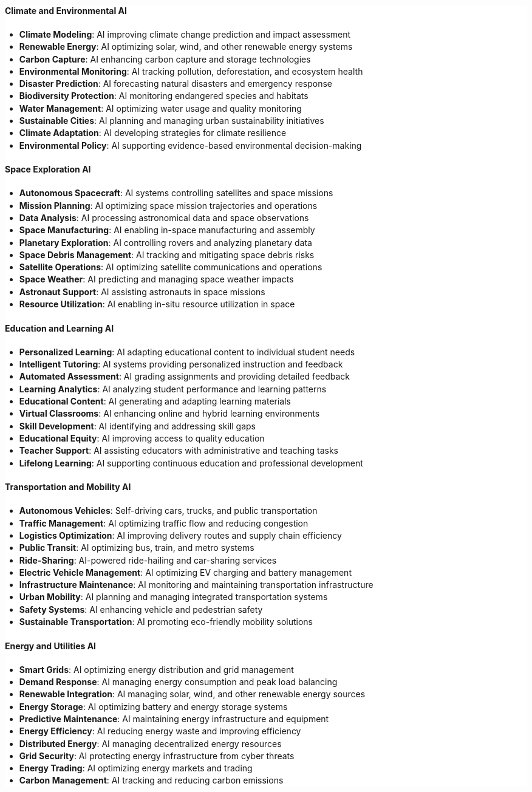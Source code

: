 #### Climate and Environmental AI
- **Climate Modeling**: AI improving climate change prediction and impact assessment
- **Renewable Energy**: AI optimizing solar, wind, and other renewable energy systems
- **Carbon Capture**: AI enhancing carbon capture and storage technologies
- **Environmental Monitoring**: AI tracking pollution, deforestation, and ecosystem health
- **Disaster Prediction**: AI forecasting natural disasters and emergency response
- **Biodiversity Protection**: AI monitoring endangered species and habitats
- **Water Management**: AI optimizing water usage and quality monitoring
- **Sustainable Cities**: AI planning and managing urban sustainability initiatives
- **Climate Adaptation**: AI developing strategies for climate resilience
- **Environmental Policy**: AI supporting evidence-based environmental decision-making

#### Space Exploration AI
- **Autonomous Spacecraft**: AI systems controlling satellites and space missions
- **Mission Planning**: AI optimizing space mission trajectories and operations
- **Data Analysis**: AI processing astronomical data and space observations
- **Space Manufacturing**: AI enabling in-space manufacturing and assembly
- **Planetary Exploration**: AI controlling rovers and analyzing planetary data
- **Space Debris Management**: AI tracking and mitigating space debris risks
- **Satellite Operations**: AI optimizing satellite communications and operations
- **Space Weather**: AI predicting and managing space weather impacts
- **Astronaut Support**: AI assisting astronauts in space missions
- **Resource Utilization**: AI enabling in-situ resource utilization in space

#### Education and Learning AI
- **Personalized Learning**: AI adapting educational content to individual student needs
- **Intelligent Tutoring**: AI systems providing personalized instruction and feedback
- **Automated Assessment**: AI grading assignments and providing detailed feedback
- **Learning Analytics**: AI analyzing student performance and learning patterns
- **Educational Content**: AI generating and adapting learning materials
- **Virtual Classrooms**: AI enhancing online and hybrid learning environments
- **Skill Development**: AI identifying and addressing skill gaps
- **Educational Equity**: AI improving access to quality education
- **Teacher Support**: AI assisting educators with administrative and teaching tasks
- **Lifelong Learning**: AI supporting continuous education and professional development

#### Transportation and Mobility AI
- **Autonomous Vehicles**: Self-driving cars, trucks, and public transportation
- **Traffic Management**: AI optimizing traffic flow and reducing congestion
- **Logistics Optimization**: AI improving delivery routes and supply chain efficiency
- **Public Transit**: AI optimizing bus, train, and metro systems
- **Ride-Sharing**: AI-powered ride-hailing and car-sharing services
- **Electric Vehicle Management**: AI optimizing EV charging and battery management
- **Infrastructure Maintenance**: AI monitoring and maintaining transportation infrastructure
- **Urban Mobility**: AI planning and managing integrated transportation systems
- **Safety Systems**: AI enhancing vehicle and pedestrian safety
- **Sustainable Transportation**: AI promoting eco-friendly mobility solutions

#### Energy and Utilities AI
- **Smart Grids**: AI optimizing energy distribution and grid management
- **Demand Response**: AI managing energy consumption and peak load balancing
- **Renewable Integration**: AI managing solar, wind, and other renewable energy sources
- **Energy Storage**: AI optimizing battery and energy storage systems
- **Predictive Maintenance**: AI maintaining energy infrastructure and equipment
- **Energy Efficiency**: AI reducing energy waste and improving efficiency
- **Distributed Energy**: AI managing decentralized energy resources
- **Grid Security**: AI protecting energy infrastructure from cyber threats
- **Energy Trading**: AI optimizing energy markets and trading
- **Carbon Management**: AI tracking and reducing carbon emissions
